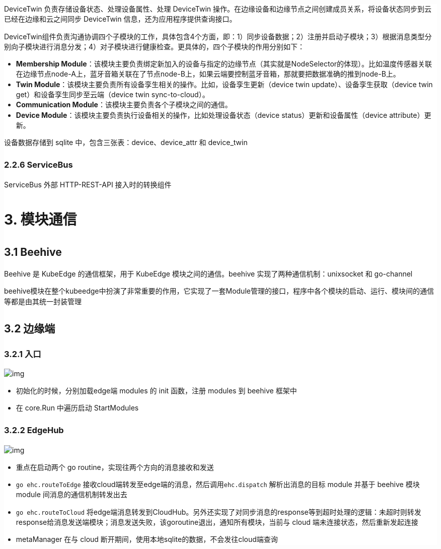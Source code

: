 DeviceTwin 负责存储设备状态、处理设备属性、处理 DeviceTwin 操作。在边缘设备和边缘节点之间创建成员关系，将设备状态同步到云已经在边缘和云之间同步 DeviceTwin 信息，还为应用程序提供查询接口。

DeviceTwin组件负责沟通协调四个子模块的工作，具体包含4个方面，即：1）同步设备数据；2）注册并启动子模块；3）根据消息类型分别向子模块进行消息分发；4）对子模块进行健康检查。更具体的，四个子模块的作用分别如下：

- **Membership Module**：该模块主要负责绑定新加入的设备与指定的边缘节点（其实就是NodeSelector的体现）。比如温度传感器关联在边缘节点node-A上，蓝牙音箱关联在了节点node-B上，如果云端要控制蓝牙音箱，那就要把数据准确的推到node-B上。
- **Twin Module**：该模块主要负责所有设备孪生相关的操作。比如，设备孪生更新（device twin update）、设备孪生获取（device twin get）和设备孪生同步至云端（device twin sync-to-cloud）。
- **Communication Module**：该模块主要负责各个子模块之间的通信。
- **Device Module**：该模块主要负责执行设备相关的操作，比如处理设备状态（device status）更新和设备属性（device attribute）更新。

设备数据存储到 sqlite 中，包含三张表：device、device_attr 和 device_twin



### 2.2.6 ServiceBus

ServiceBus 外部 HTTP-REST-API 接入时的转换组件



# 3. 模块通信

## 3.1 Beehive

Beehive 是 KubeEdge 的通信框架，用于 KubeEdge 模块之间的通信。beehive 实现了两种通信机制：unixsocket 和 go-channel

beehive模块在整个kubeedge中扮演了非常重要的作用，它实现了一套Module管理的接口，程序中各个模块的启动、运行、模块间的通信等都是由其统一封装管理



## 3.2 边缘端

### 3.2.1 入口

![img](https://fastly.jsdelivr.net/gh/elihe2011/bedgraph@master/kubeedge/kubeedge-code-edgecore.png)

- 初始化的时候，分别加载edge端 modules 的 init 函数，注册 modules 到 beehive 框架中 

- 在 core.Run 中遍历启动 StartModules



### 3.2.2 EdgeHub

![img](https://fastly.jsdelivr.net/gh/elihe2011/bedgraph@master/kubeedge/kubeedge-code-edgehub.png)

- 重点在启动两个 go routine，实现往两个方向的消息接收和发送

- `go ehc.routeToEdge` 接收cloud端转发至edge端的消息，然后调用`ehc.dispatch` 解析出消息的目标 module 并基于 beehive 模块 module 间消息的通信机制转发出去
- `go ehc.routeToCloud` 将edge端消息转发到CloudHub。另外还实现了对同步消息的response等到超时处理的逻辑：未超时则转发response给消息发送端模块；消息发送失败，该goroutine退出，通知所有模块，当前与 cloud 端未连接状态，然后重新发起连接
- metaManager 在与 cloud 断开期间，使用本地sqlite的数据，不会发往cloud端查询

